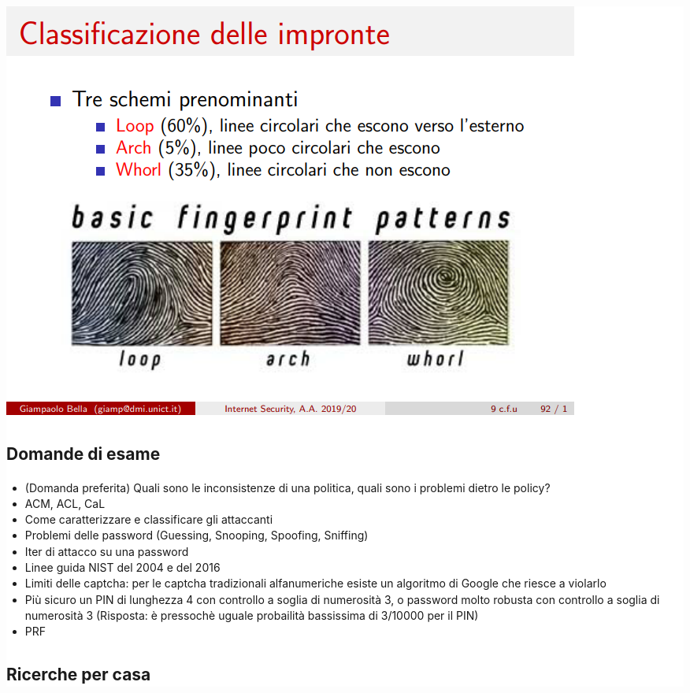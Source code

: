 ![Slide 92](img/Slide92.png)

## Domande di esame

- (Domanda preferita) Quali sono le inconsistenze di una politica, quali sono i problemi dietro le policy?
- ACM, ACL, CaL
- Come caratterizzare e classificare gli attaccanti
- Problemi delle password (Guessing, Snooping, Spoofing, Sniffing)
- Iter di attacco su una password
- Linee guida NIST del 2004 e del 2016
- Limiti delle captcha: per le captcha tradizionali alfanumeriche esiste un algoritmo di Google che riesce a violarlo
- Più sicuro un PIN di lunghezza 4 con controllo a soglia di numerosità 3, o password molto robusta con controllo a soglia di numerosità 3 (Risposta: è pressochè uguale probailità bassissima di 3/10000 per il PIN)
- PRF
## Ricerche per casa

